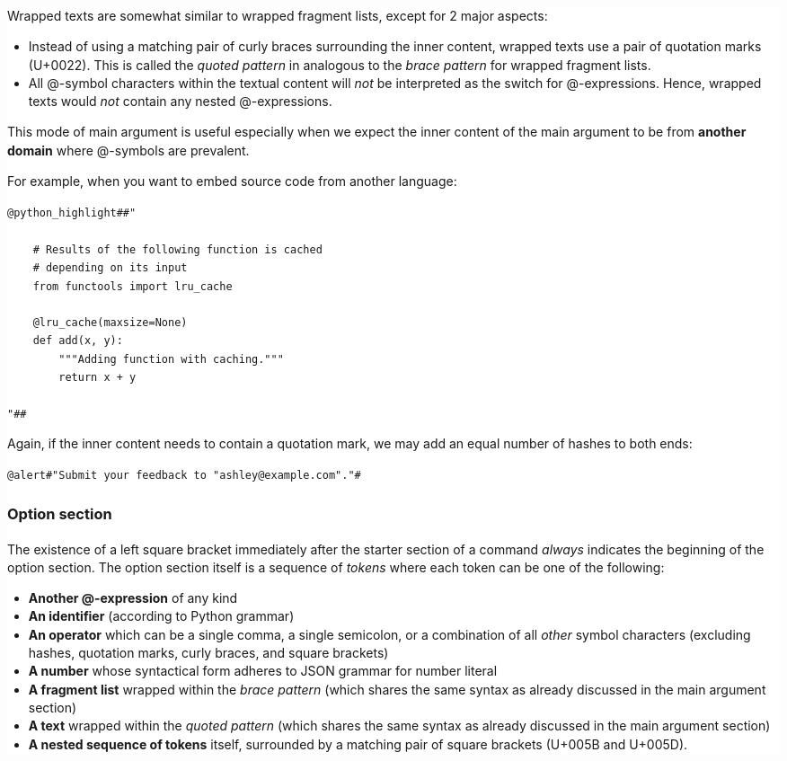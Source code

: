 Wrapped texts are somewhat similar to wrapped fragment lists,
except for 2 major aspects:

-   Instead of using a matching pair of curly braces surrounding the inner content,
    wrapped texts use a pair of quotation marks (U+0022).
    This is called the _quoted pattern_ in analogous to the _brace pattern_
    for wrapped fragment lists.
-   All @-symbol characters within the textual content
    will _not_ be interpreted as the switch for @-expressions.
    Hence, wrapped texts would _not_ contain any nested @-expressions.

This mode of main argument is useful especially when we expect the inner content
of the main argument to be from **another domain** where @-symbols are prevalent.

For example, when you want to embed source code from another language:

```text
@python_highlight##"

    # Results of the following function is cached 
    # depending on its input
    from functools import lru_cache
    
    @lru_cache(maxsize=None)
    def add(x, y):
        """Adding function with caching."""
        return x + y

"##
```

Again, if the inner content needs to contain a quotation mark,
we may add an equal number of hashes to both ends:

```text
@alert#"Submit your feedback to "ashley@example.com"."#
```

### Option section

The existence of a left square bracket immediately after the starter section
of a command _always_ indicates the beginning of the option section.
The option section itself is a sequence of _tokens_ where each token can be
one of the following:

-   **Another @-expression** of any kind
-   **An identifier** (according to Python grammar)
-   **An operator** which can be a single comma, a single semicolon,
    or a combination of all _other_ symbol characters
    (excluding hashes, quotation marks, curly braces, and square brackets)
-   **A number** whose syntactical form adheres to JSON grammar for number literal
-   **A fragment list** wrapped within the _brace pattern_
    (which shares the same syntax as already discussed in the main argument section)
-   **A text** wrapped within the _quoted pattern_
    (which shares the same syntax as already discussed in the main argument section)
-   **A nested sequence of tokens** itself,
    surrounded by a matching pair of square brackets (U+005B and U+005D).
